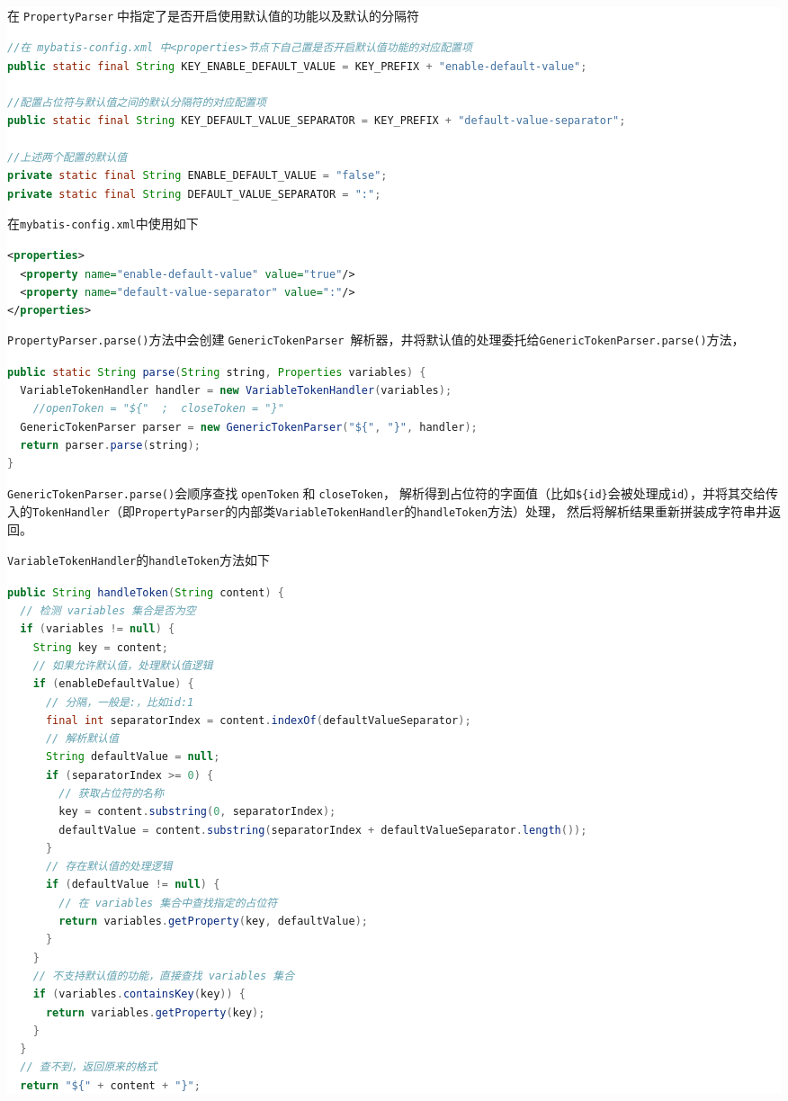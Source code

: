 在 `PropertyParser` 中指定了是否开启使用默认值的功能以及默认的分隔符

```java
//在 mybatis-config.xml 中<properties>节点下自己置是否开启默认值功能的对应配置项
public static final String KEY_ENABLE_DEFAULT_VALUE = KEY_PREFIX + "enable-default-value";

//配置占位符与默认值之间的默认分隔符的对应配置项
public static final String KEY_DEFAULT_VALUE_SEPARATOR = KEY_PREFIX + "default-value-separator";

//上述两个配置的默认值
private static final String ENABLE_DEFAULT_VALUE = "false";
private static final String DEFAULT_VALUE_SEPARATOR = ":";
```

在`mybatis-config.xml`中使用如下

```xml
<properties>
  <property name="enable-default-value" value="true"/>
  <property name="default-value-separator" value=":"/>
</properties>
```

`PropertyParser.parse()`方法中会创建 `GenericTokenParser `解析器，井将默认值的处理委托给`GenericTokenParser.parse()`方法，

```java
public static String parse(String string, Properties variables) {
  VariableTokenHandler handler = new VariableTokenHandler(variables);
	//openToken = "${"  ;  closeToken = "}"
  GenericTokenParser parser = new GenericTokenParser("${", "}", handler);
  return parser.parse(string);
}
```

`GenericTokenParser.parse()`会顺序查找 `openToken` 和 `closeToken`， 解析得到占位符的字面值（比如`${id}`会被处理成`id`），并将其交给传入的`TokenHandler`（即`PropertyParser`的内部类`VariableTokenHandler`的`handleToken`方法）处理， 然后将解析结果重新拼装成字符串井返回。

`VariableTokenHandler`的`handleToken`方法如下

```java
public String handleToken(String content) {
  // 检测 variables 集合是否为空
  if (variables != null) {
    String key = content;
    // 如果允许默认值，处理默认值逻辑
    if (enableDefaultValue) {
      // 分隔，一般是:，比如id:1
      final int separatorIndex = content.indexOf(defaultValueSeparator);
      // 解析默认值
      String defaultValue = null;
      if (separatorIndex >= 0) {
        // 获取占位符的名称
        key = content.substring(0, separatorIndex);
        defaultValue = content.substring(separatorIndex + defaultValueSeparator.length());
      }
      // 存在默认值的处理逻辑
      if (defaultValue != null) {
        // 在 variables 集合中查找指定的占位符
        return variables.getProperty(key, defaultValue);
      }
    }
    // 不支持默认值的功能，直接查找 variables 集合
    if (variables.containsKey(key)) {
      return variables.getProperty(key);
    }
  }
  // 查不到，返回原来的格式
  return "${" + content + "}";
```